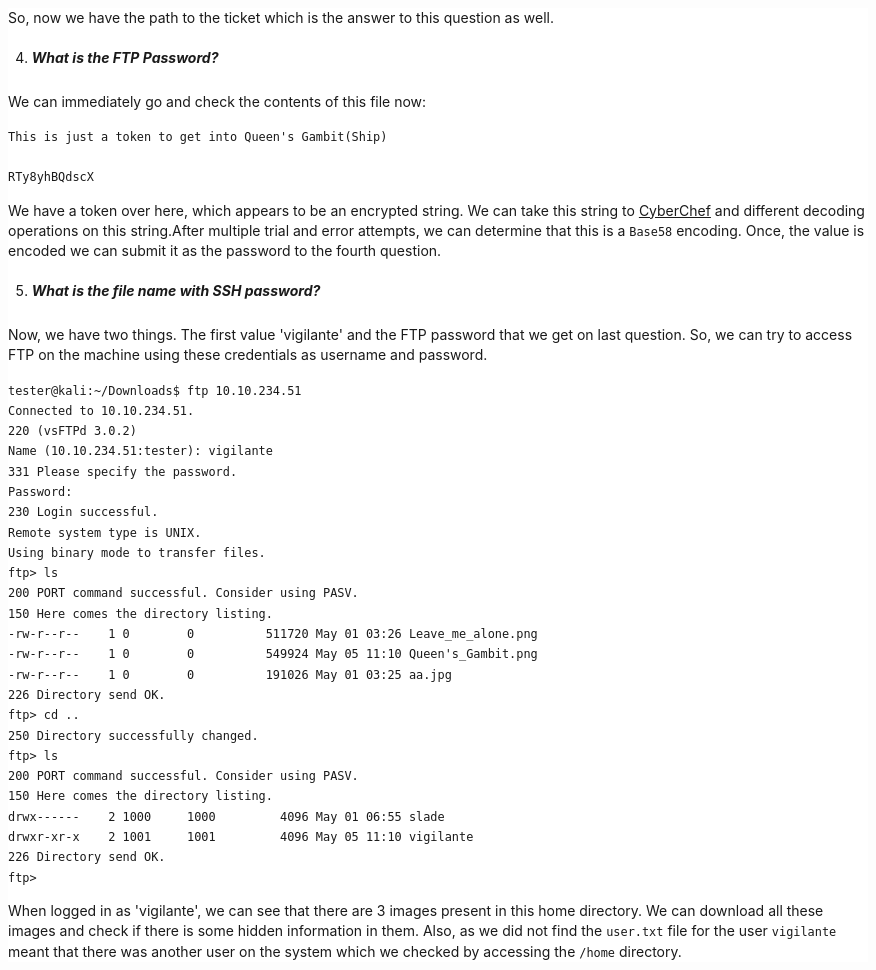 So, now we have the path to the ticket which is the answer to this question as well. 

4. ##### What is the FTP Password?

We can immediately go and check the contents of this file now:

````
This is just a token to get into Queen's Gambit(Ship)

RTy8yhBQdscX
````

We have a token over here, which appears to be an encrypted string. We can take this string to [CyberChef](https://gchq.github.io/CyberChef/) and different decoding operations on this string.After multiple trial and error attempts, we can determine that this is a `Base58` encoding. Once, the value is encoded we can submit it as the password to the fourth question. 

5. ##### What is the file name with SSH password?

Now, we have two things. The first value 'vigilante' and the FTP password that we get on last question. So, we can try to access FTP on the machine using these credentials as username and password.

```
tester@kali:~/Downloads$ ftp 10.10.234.51
Connected to 10.10.234.51.
220 (vsFTPd 3.0.2)
Name (10.10.234.51:tester): vigilante
331 Please specify the password.
Password:
230 Login successful.
Remote system type is UNIX.
Using binary mode to transfer files.
ftp> ls
200 PORT command successful. Consider using PASV.
150 Here comes the directory listing.
-rw-r--r--    1 0        0          511720 May 01 03:26 Leave_me_alone.png
-rw-r--r--    1 0        0          549924 May 05 11:10 Queen's_Gambit.png
-rw-r--r--    1 0        0          191026 May 01 03:25 aa.jpg
226 Directory send OK.
ftp> cd ..
250 Directory successfully changed.
ftp> ls
200 PORT command successful. Consider using PASV.
150 Here comes the directory listing.
drwx------    2 1000     1000         4096 May 01 06:55 slade
drwxr-xr-x    2 1001     1001         4096 May 05 11:10 vigilante
226 Directory send OK.
ftp> 

```

When logged in as 'vigilante', we can see that there are 3 images present in this home directory. We can download all these images and check if there is some hidden information in them. Also, as we did not find the `user.txt` file for the user `vigilante` meant that there was another user on the system which we checked by accessing the  `/home` directory.  
